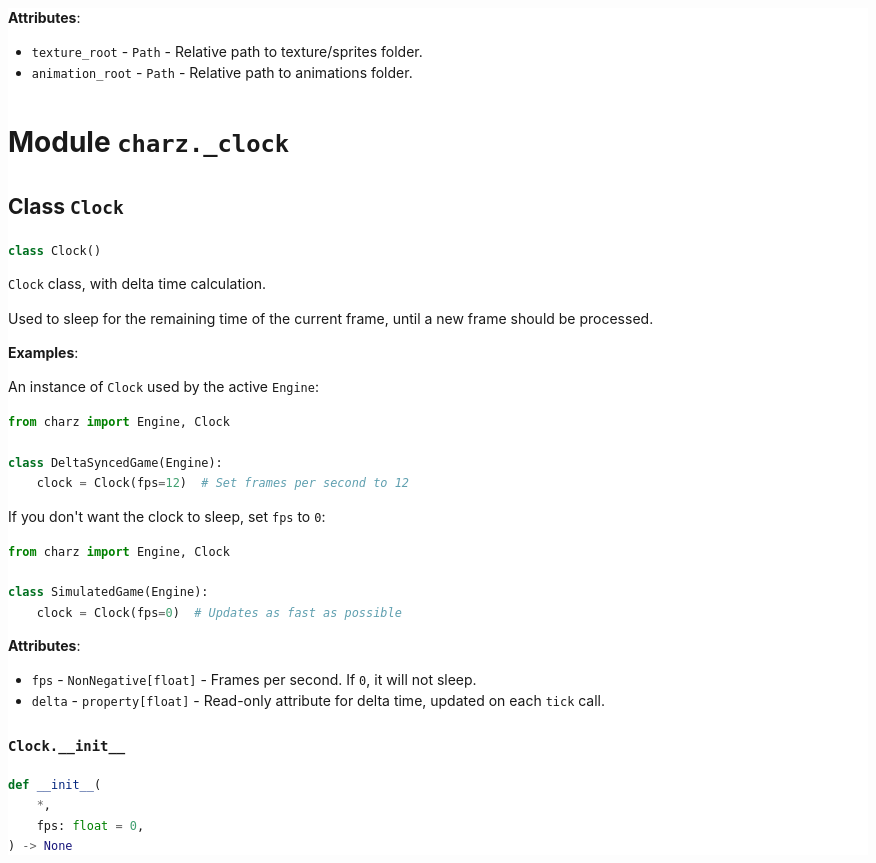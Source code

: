 
**Attributes**:

- ``texture_root`` - `Path` - Relative path to texture/sprites folder.
- ``animation_root`` - `Path` - Relative path to animations folder.

<a id="charz._clock"></a>

# Module `charz._clock`

<a id="charz._clock.Clock"></a>

## Class `Clock`

```python
class Clock()
```

`Clock` class, with delta time calculation.

Used to sleep for the remaining time of the current frame,
until a new frame should be processed.

**Examples**:

  
  An instance of `Clock` used by the active `Engine`:
  
```python
from charz import Engine, Clock

class DeltaSyncedGame(Engine):
    clock = Clock(fps=12)  # Set frames per second to 12
```
  
  If you don't want the clock to sleep, set `fps` to `0`:
  
```python
from charz import Engine, Clock

class SimulatedGame(Engine):
    clock = Clock(fps=0)  # Updates as fast as possible
```
  

**Attributes**:

- ``fps`` - `NonNegative[float]` - Frames per second. If `0`, it will not sleep.
- ``delta`` - `property[float]` - Read-only attribute for delta time,
  updated on each `tick` call.

<a id="charz._clock.Clock.__init__"></a>

### `Clock.__init__`

```python
def __init__(
    *,
    fps: float = 0,
) -> None
```
